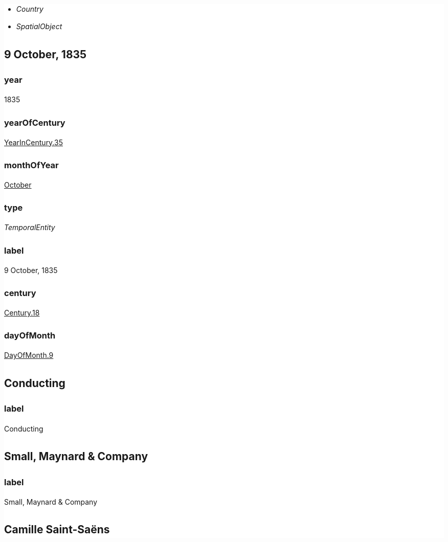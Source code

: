  - *Country*

 - *SpatialObject*

## 9 October, 1835

### year


1835

### yearOfCentury


[YearInCentury.35](#YearInCentury.35)

### monthOfYear


[October](#October)

### type


*TemporalEntity*

### label


9 October, 1835

### century


[Century.18](#Century.18)

### dayOfMonth


[DayOfMonth.9](#DayOfMonth.9)

## Conducting

### label


Conducting

## Small, Maynard & Company

### label


Small, Maynard & Company

## Camille Saint-Saëns
